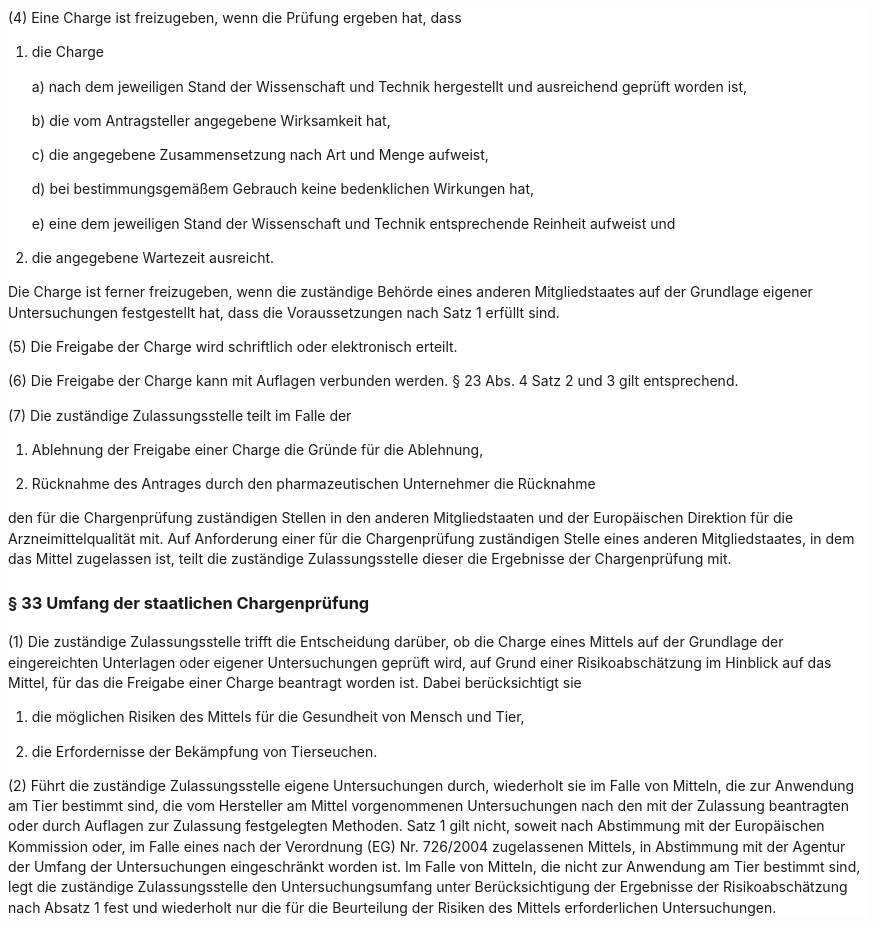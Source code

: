 (4) Eine Charge ist freizugeben, wenn die Prüfung ergeben hat, dass

1.  die Charge

    a)  nach dem jeweiligen Stand der Wissenschaft und Technik hergestellt und ausreichend geprüft worden ist,


    b)  die vom Antragsteller angegebene Wirksamkeit hat,


    c)  die angegebene Zusammensetzung nach Art und Menge aufweist,


    d)  bei bestimmungsgemäßem Gebrauch keine bedenklichen Wirkungen hat,


    e)  eine dem jeweiligen Stand der Wissenschaft und Technik entsprechende Reinheit aufweist und





2.  die angegebene Wartezeit ausreicht.



Die Charge ist ferner freizugeben, wenn die zuständige Behörde eines anderen Mitgliedstaates auf der Grundlage eigener Untersuchungen festgestellt hat, dass die Voraussetzungen nach Satz 1 erfüllt sind.

(5) Die Freigabe der Charge wird schriftlich oder elektronisch erteilt.

(6) Die Freigabe der Charge kann mit Auflagen verbunden werden. § 23 Abs. 4 Satz 2 und 3 gilt entsprechend.

(7) Die zuständige Zulassungsstelle teilt im Falle der

1.  Ablehnung der Freigabe einer Charge die Gründe für die Ablehnung,


2.  Rücknahme des Antrages durch den pharmazeutischen Unternehmer die Rücknahme



den für die Chargenprüfung zuständigen Stellen in den anderen Mitgliedstaaten und der Europäischen Direktion für die Arzneimittelqualität mit. Auf Anforderung einer für die Chargenprüfung zuständigen Stelle eines anderen Mitgliedstaates, in dem das Mittel zugelassen ist, teilt die zuständige Zulassungsstelle dieser die Ergebnisse der Chargenprüfung mit.


### § 33 Umfang der staatlichen Chargenprüfung

(1) Die zuständige Zulassungsstelle trifft die Entscheidung darüber, ob die Charge eines Mittels auf der Grundlage der eingereichten Unterlagen oder eigener Untersuchungen geprüft wird, auf Grund einer Risikoabschätzung im Hinblick auf das Mittel, für das die Freigabe einer Charge beantragt worden ist. Dabei berücksichtigt sie

1.  die möglichen Risiken des Mittels für die Gesundheit von Mensch und Tier,


2.  die Erfordernisse der Bekämpfung von Tierseuchen.




(2) Führt die zuständige Zulassungsstelle eigene Untersuchungen durch, wiederholt sie im Falle von Mitteln, die zur Anwendung am Tier bestimmt sind, die vom Hersteller am Mittel vorgenommenen Untersuchungen nach den mit der Zulassung beantragten oder durch Auflagen zur Zulassung festgelegten Methoden. Satz 1 gilt nicht, soweit nach Abstimmung mit der Europäischen Kommission oder, im Falle eines nach der Verordnung (EG) Nr. 726/2004 zugelassenen Mittels, in Abstimmung mit der Agentur der Umfang der Untersuchungen eingeschränkt worden ist. Im Falle von Mitteln, die nicht zur Anwendung am Tier bestimmt sind, legt die zuständige Zulassungsstelle den Untersuchungsumfang unter Berücksichtigung der Ergebnisse der Risikoabschätzung nach Absatz 1 fest und wiederholt nur die für die Beurteilung der Risiken des Mittels erforderlichen Untersuchungen.
